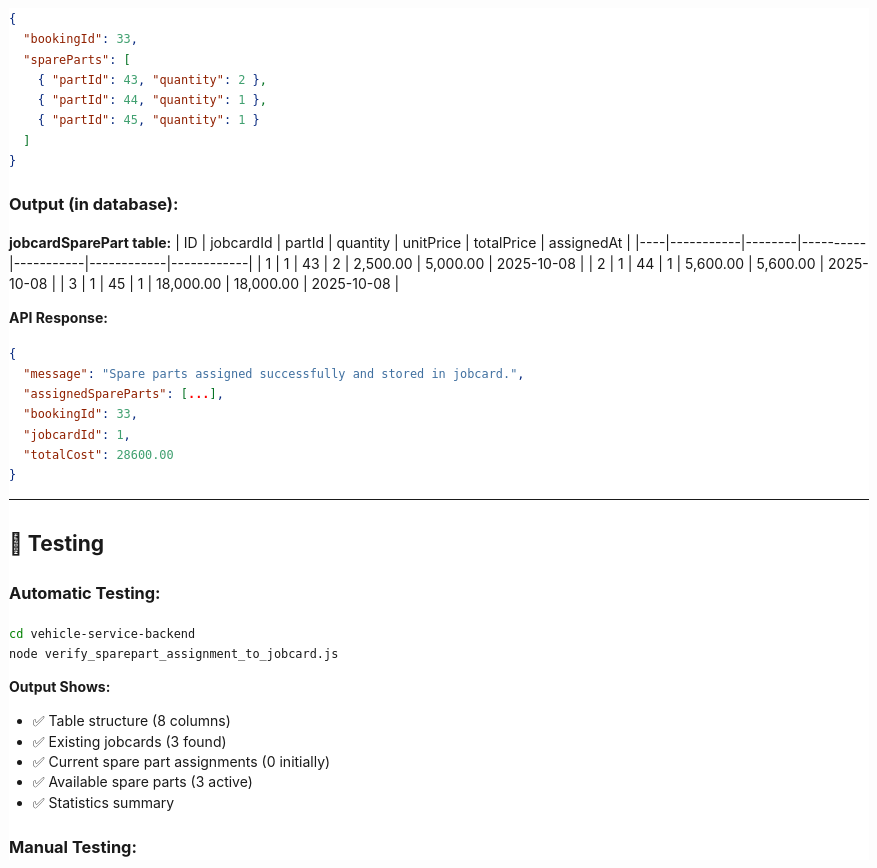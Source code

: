 ```json
{
  "bookingId": 33,
  "spareParts": [
    { "partId": 43, "quantity": 2 },
    { "partId": 44, "quantity": 1 },
    { "partId": 45, "quantity": 1 }
  ]
}
```

### Output (in database):

**jobcardSparePart table:**
| ID | jobcardId | partId | quantity | unitPrice | totalPrice | assignedAt |
|----|-----------|--------|----------|-----------|------------|------------|
| 1 | 1 | 43 | 2 | 2,500.00 | 5,000.00 | 2025-10-08 |
| 2 | 1 | 44 | 1 | 5,600.00 | 5,600.00 | 2025-10-08 |
| 3 | 1 | 45 | 1 | 18,000.00 | 18,000.00 | 2025-10-08 |

**API Response:**

```json
{
  "message": "Spare parts assigned successfully and stored in jobcard.",
  "assignedSpareParts": [...],
  "bookingId": 33,
  "jobcardId": 1,
  "totalCost": 28600.00
}
```

---

## 🧪 **Testing**

### Automatic Testing:

```bash
cd vehicle-service-backend
node verify_sparepart_assignment_to_jobcard.js
```

**Output Shows:**

- ✅ Table structure (8 columns)
- ✅ Existing jobcards (3 found)
- ✅ Current spare part assignments (0 initially)
- ✅ Available spare parts (3 active)
- ✅ Statistics summary

### Manual Testing:
